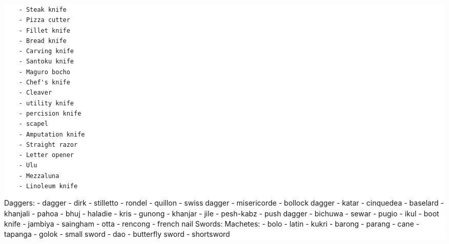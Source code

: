         - Steak knife
        - Pizza cutter
        - Fillet knife
        - Bread knife
        - Carving knife
        - Santoku knife
        - Maguro bocho
        - Chef's knife
        - Cleaver
        - utility knife
        - percision knife
        - scapel
        - Amputation knife
        - Straight razor
        - Letter opener
        - Ulu
        - Mezzaluna
        - Linoleum knife
Daggers:
    - dagger
    - dirk
    - stilletto
    - rondel
    - quillon
    - swiss dagger
    - misericorde
    - bollock dagger
    - katar
    - cinquedea
    - baselard
    - khanjali
    - pahoa
    - bhuj
    - haladie
    - kris
    - gunong
    - khanjar
    - jile
    - pesh-kabz
    - push dagger
    - bichuwa
    - sewar
    - pugio
    - ikul
    - boot knife
    - jambiya
    - saingham
    - otta
    - rencong
    - french nail
Swords:
    Machetes:
        - bolo
        - latin
        - kukri
        - barong
        - parang
        - cane
        - tapanga
        - golok
    - small sword
    - dao
    - butterfly sword
    - shortsword